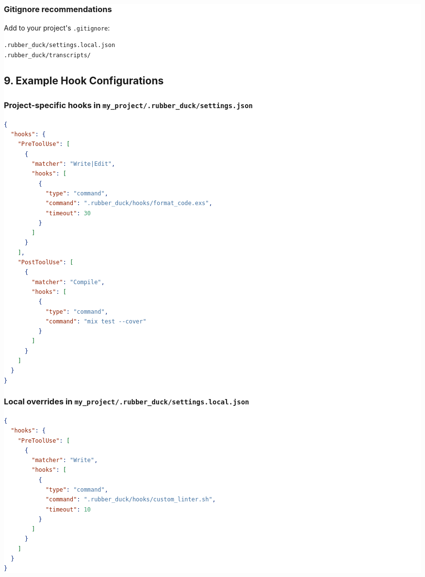 ### Gitignore recommendations

Add to your project's `.gitignore`:

```
.rubber_duck/settings.local.json
.rubber_duck/transcripts/
```

## 9. Example Hook Configurations

### Project-specific hooks in `my_project/.rubber_duck/settings.json`

```json
{
  "hooks": {
    "PreToolUse": [
      {
        "matcher": "Write|Edit",
        "hooks": [
          {
            "type": "command",
            "command": ".rubber_duck/hooks/format_code.exs",
            "timeout": 30
          }
        ]
      }
    ],
    "PostToolUse": [
      {
        "matcher": "Compile",
        "hooks": [
          {
            "type": "command",
            "command": "mix test --cover"
          }
        ]
      }
    ]
  }
}
```

### Local overrides in `my_project/.rubber_duck/settings.local.json`

```json
{
  "hooks": {
    "PreToolUse": [
      {
        "matcher": "Write",
        "hooks": [
          {
            "type": "command",
            "command": ".rubber_duck/hooks/custom_linter.sh",
            "timeout": 10
          }
        ]
      }
    ]
  }
}
```